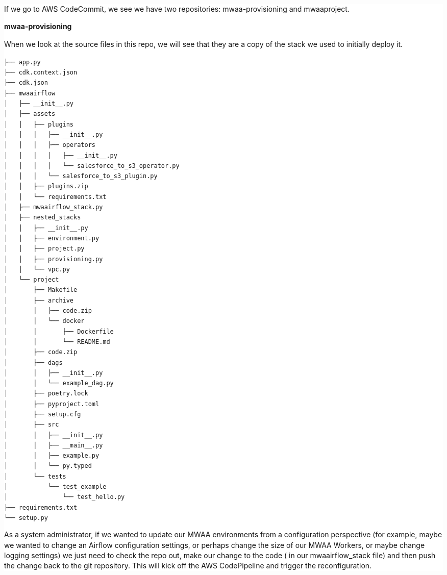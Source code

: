 If we go to AWS CodeCommit, we see we have two repositories: mwaa-provisioning and mwaaproject.

**mwaa-provisioning**

When we look at the source files in this repo, we will see that they are a copy of the stack we used to initially deploy it. 

```
├── app.py
├── cdk.context.json
├── cdk.json
├── mwaairflow
│   ├── __init__.py
│   ├── assets
│   │   ├── plugins
│   │   │   ├── __init__.py
│   │   │   ├── operators
│   │   │   │   ├── __init__.py
│   │   │   │   └── salesforce_to_s3_operator.py
│   │   │   └── salesforce_to_s3_plugin.py
│   │   ├── plugins.zip
│   │   └── requirements.txt
│   ├── mwaairflow_stack.py
│   ├── nested_stacks
│   │   ├── __init__.py
│   │   ├── environment.py
│   │   ├── project.py
│   │   ├── provisioning.py
│   │   └── vpc.py
│   └── project
│       ├── Makefile
│       ├── archive
│       │   ├── code.zip
│       │   └── docker
│       │       ├── Dockerfile
│       │       └── README.md
│       ├── code.zip
│       ├── dags
│       │   ├── __init__.py
│       │   └── example_dag.py
│       ├── poetry.lock
│       ├── pyproject.toml
│       ├── setup.cfg
│       ├── src
│       │   ├── __init__.py
│       │   ├── __main__.py
│       │   ├── example.py
│       │   └── py.typed
│       └── tests
│           └── test_example
│               └── test_hello.py
├── requirements.txt
└── setup.py
```
As a system administrator, if we wanted to update our MWAA environments from a configuration perspective (for example, maybe we wanted to change an Airflow configuration settings, or perhaps change the size of our MWAA Workers, or maybe change logging settings) we just need to check the repo out, make our change to the code ( in our mwaairflow_stack file) and then push the change back to the git repository. This will kick off the AWS CodePipeline and trigger the reconfiguration.
